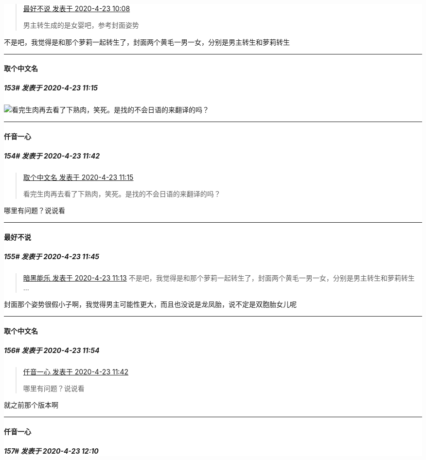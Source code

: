 
<blockquote><a href="httphttps://bbs.saraba1st.com/2b/forum.php?mod=redirect&amp;goto=findpost&amp;pid=47172489&amp;ptid=1922178" target="_blank">最好不说 发表于 2020-4-23 10:08</a>

男主转生成的是女婴吧，参考封面姿势</blockquote>
不是吧，我觉得是和那个萝莉一起转生了，封面两个黄毛一男一女，分别是男主转生和萝莉转生


*****

####  取个中文名  
##### 153#       发表于 2020-4-23 11:15


<img src="https://static.saraba1st.com/image/smiley/face2017/067.png" referrerpolicy="no-referrer">看完生肉再去看了下熟肉，笑死。是找的不会日语的来翻译的吗？


*****

####  仟音一心  
##### 154#       发表于 2020-4-23 11:42


<blockquote><a href="httphttps://bbs.saraba1st.com/2b/forum.php?mod=redirect&amp;goto=findpost&amp;pid=47173263&amp;ptid=1922178" target="_blank">取个中文名 发表于 2020-4-23 11:15</a>

看完生肉再去看了下熟肉，笑死。是找的不会日语的来翻译的吗？</blockquote>
哪里有问题？说说看


*****

####  最好不说  
##### 155#       发表于 2020-4-23 11:45


<blockquote><a href="httphttps://bbs.saraba1st.com/2b/forum.php?mod=redirect&amp;goto=findpost&amp;pid=47173229&amp;ptid=1922178" target="_blank">暗黑能乐 发表于 2020-4-23 11:13</a>
不是吧，我觉得是和那个萝莉一起转生了，封面两个黄毛一男一女，分别是男主转生和萝莉转生 ...</blockquote>
封面那个姿势很假小子啊，我觉得男主可能性更大，而且也没说是龙凤胎，说不定是双胞胎女儿呢


*****

####  取个中文名  
##### 156#       发表于 2020-4-23 11:54


<blockquote><a href="httphttps://bbs.saraba1st.com/2b/forum.php?mod=redirect&amp;goto=findpost&amp;pid=47173648&amp;ptid=1922178" target="_blank">仟音一心 发表于 2020-4-23 11:42</a>

哪里有问题？说说看</blockquote>
就之前那个版本啊


*****

####  仟音一心  
##### 157#       发表于 2020-4-23 12:10
